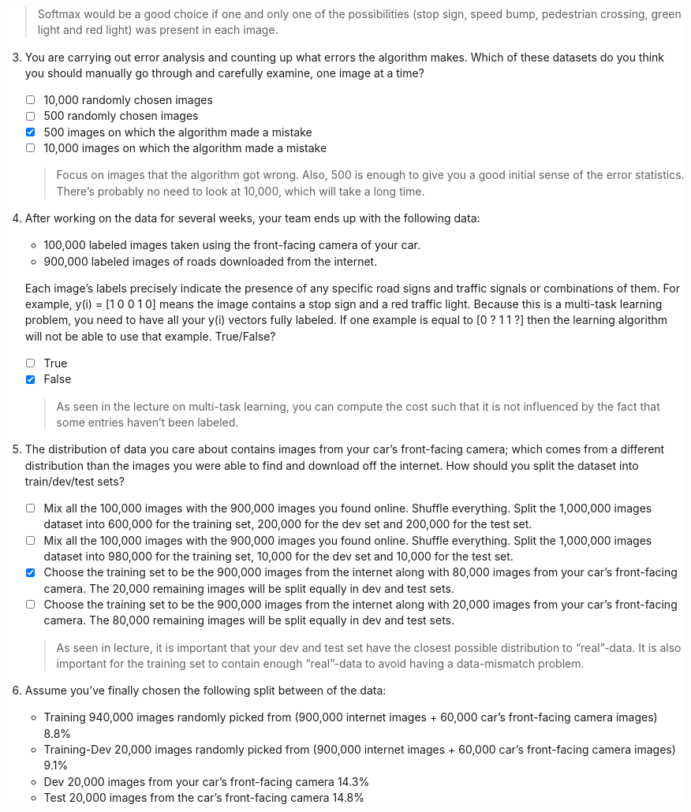    > Softmax would be a good choice if one and only one of the possibilities (stop sign, speed bump, pedestrian crossing, green light and red light) was present in each image.

3. You are carrying out error analysis and counting up what errors the algorithm makes. Which of these datasets do you think you should manually go through and carefully examine, one image at a time?

   - [ ] 10,000 randomly chosen images
   - [ ] 500 randomly chosen images
   - [x] 500 images on which the algorithm made a mistake
   - [ ] 10,000 images on which the algorithm made a mistake

   > Focus on images that the algorithm got wrong. Also, 500 is enough to give you a good initial sense of the error statistics. There’s probably no need to look at 10,000, which will take a long time.

4. After working on the data for several weeks, your team ends up with the following data:

   - 100,000 labeled images taken using the front-facing camera of your car.
   - 900,000 labeled images of roads downloaded from the internet.

   Each image’s labels precisely indicate the presence of any specific road signs and traffic signals or combinations of them. For example, y(i) = [1 0 0 1 0] means the image contains a stop sign and a red traffic light.
   Because this is a multi-task learning problem, you need to have all your y(i) vectors fully labeled. If one example is equal to [0 ? 1 1 ?] then the learning algorithm will not be able to use that example. True/False?

   - [ ] True
   - [x] False

   > As seen in the lecture on multi-task learning, you can compute the cost such that it is not influenced by the fact that some entries haven’t been labeled.

5. The distribution of data you care about contains images from your car’s front-facing camera; which comes from a different distribution than the images you were able to find and download off the internet. How should you split the dataset into train/dev/test sets?

   - [ ] Mix all the 100,000 images with the 900,000 images you found online. Shuffle everything. Split the 1,000,000 images dataset into 600,000 for the training set, 200,000 for the dev set and 200,000 for the test set.
   - [ ] Mix all the 100,000 images with the 900,000 images you found online. Shuffle everything. Split the 1,000,000 images dataset into 980,000 for the training set, 10,000 for the dev set and 10,000 for the test set.
   - [x] Choose the training set to be the 900,000 images from the internet along with 80,000 images from your car’s front-facing camera. The 20,000 remaining images will be split equally in dev and test sets.
   - [ ] Choose the training set to be the 900,000 images from the internet along with 20,000 images from your car’s front-facing camera. The 80,000 remaining images will be split equally in dev and test sets.

   > As seen in lecture, it is important that your dev and test set have the closest possible distribution to “real”-data. It is also important for the training set to contain enough “real”-data to avoid having a data-mismatch problem.

6. Assume you’ve finally chosen the following split between of the data:

   - Training 940,000 images randomly picked from (900,000 internet images + 60,000 car’s front-facing camera images) 8.8%
   - Training-Dev 20,000 images randomly picked from (900,000 internet images + 60,000 car’s front-facing camera images) 9.1%
   - Dev 20,000 images from your car’s front-facing camera 14.3%
   - Test 20,000 images from the car’s front-facing camera 14.8%
